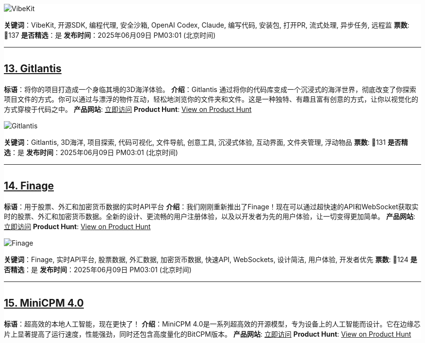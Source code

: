 ![VibeKit]()

**关键词**：VibeKit, 开源SDK, 编程代理, 安全沙箱, OpenAI Codex, Claude, 编写代码, 安装包, 打开PR, 流式处理, 异步任务, 远程监
**票数**: 🔺137
**是否精选**：是
**发布时间**：2025年06月09日 PM03:01 (北京时间)

---

## [13. Gitlantis ](https://www.producthunt.com/posts/gitlantis?utm_campaign=producthunt-api&utm_medium=api-v2&utm_source=Application%3A+daily+ph+%28ID%3A+133301%29)
**标语**：将你的项目打造成一个身临其境的3D海洋体验。
**介绍**：Gitlantis 通过将你的代码库变成一个沉浸式的海洋世界，彻底改变了你探索项目文件的方式。你可以通过与漂浮的物件互动，轻松地浏览你的文件夹和文件。这是一种独特、有趣且富有创意的方式，让你以视觉化的方式穿梭于代码之中。
**产品网站**: [立即访问](https://www.producthunt.com/r/5VTUSFA6LAZKPX?utm_campaign=producthunt-api&utm_medium=api-v2&utm_source=Application%3A+daily+ph+%28ID%3A+133301%29)
**Product Hunt**: [View on Product Hunt](https://www.producthunt.com/posts/gitlantis?utm_campaign=producthunt-api&utm_medium=api-v2&utm_source=Application%3A+daily+ph+%28ID%3A+133301%29)

![Gitlantis ]()

**关键词**：Gitlantis, 3D海洋, 项目探索, 代码可视化, 文件导航, 创意工具, 沉浸式体验, 互动界面, 文件夹管理, 浮动物品
**票数**: 🔺131
**是否精选**：是
**发布时间**：2025年06月09日 PM03:01 (北京时间)

---

## [14. Finage](https://www.producthunt.com/posts/finage-2?utm_campaign=producthunt-api&utm_medium=api-v2&utm_source=Application%3A+daily+ph+%28ID%3A+133301%29)
**标语**：用于股票、外汇和加密货币数据的实时API平台
**介绍**：我们刚刚重新推出了Finage！现在可以通过超快速的API和WebSocket获取实时的股票、外汇和加密货币数据。全新的设计、更流畅的用户注册体验，以及以开发者为先的用户体验，让一切变得更加简单。
**产品网站**: [立即访问](https://www.producthunt.com/r/JYVKSAIWS2ZQWC?utm_campaign=producthunt-api&utm_medium=api-v2&utm_source=Application%3A+daily+ph+%28ID%3A+133301%29)
**Product Hunt**: [View on Product Hunt](https://www.producthunt.com/posts/finage-2?utm_campaign=producthunt-api&utm_medium=api-v2&utm_source=Application%3A+daily+ph+%28ID%3A+133301%29)

![Finage]()

**关键词**：Finage, 实时API平台, 股票数据, 外汇数据, 加密货币数据, 快速API, WebSockets, 设计简洁, 用户体验, 开发者优先
**票数**: 🔺124
**是否精选**：是
**发布时间**：2025年06月09日 PM03:01 (北京时间)

---

## [15. MiniCPM 4.0](https://www.producthunt.com/posts/minicpm-4-0?utm_campaign=producthunt-api&utm_medium=api-v2&utm_source=Application%3A+daily+ph+%28ID%3A+133301%29)
**标语**：超高效的本地人工智能，现在更快了！
**介绍**：MiniCPM 4.0是一系列超高效的开源模型，专为设备上的人工智能而设计。它在边缘芯片上显著提高了运行速度，性能强劲，同时还包含高度量化的BitCPM版本。
**产品网站**: [立即访问](https://www.producthunt.com/r/GEYJIORMUWJCTN?utm_campaign=producthunt-api&utm_medium=api-v2&utm_source=Application%3A+daily+ph+%28ID%3A+133301%29)
**Product Hunt**: [View on Product Hunt](https://www.producthunt.com/posts/minicpm-4-0?utm_campaign=producthunt-api&utm_medium=api-v2&utm_source=Application%3A+daily+ph+%28ID%3A+133301%29)
